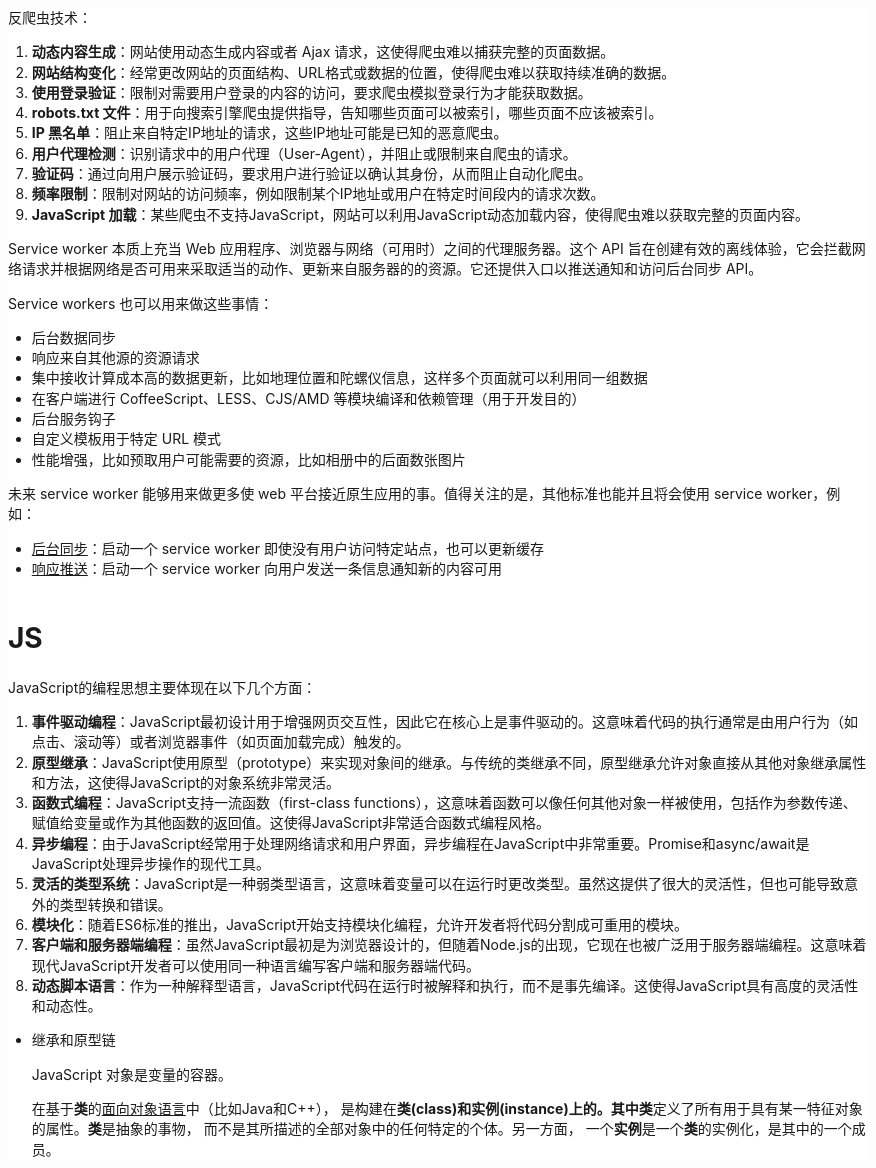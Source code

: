 反爬虫技术：

1. **动态内容生成**：网站使用动态生成内容或者 Ajax 请求，这使得爬虫难以捕获完整的页面数据。
2. **网站结构变化**：经常更改网站的页面结构、URL格式或数据的位置，使得爬虫难以获取持续准确的数据。
3. **使用登录验证**：限制对需要用户登录的内容的访问，要求爬虫模拟登录行为才能获取数据。
4. **robots.txt 文件**：用于向搜索引擎爬虫提供指导，告知哪些页面可以被索引，哪些页面不应该被索引。
5. **IP 黑名单**：阻止来自特定IP地址的请求，这些IP地址可能是已知的恶意爬虫。
6. **用户代理检测**：识别请求中的用户代理（User-Agent），并阻止或限制来自爬虫的请求。
7. **验证码**：通过向用户展示验证码，要求用户进行验证以确认其身份，从而阻止自动化爬虫。
8. **频率限制**：限制对网站的访问频率，例如限制某个IP地址或用户在特定时间段内的请求次数。
9. **JavaScript 加载**：某些爬虫不支持JavaScript，网站可以利用JavaScript动态加载内容，使得爬虫难以获取完整的页面内容。

Service worker 本质上充当 Web 应用程序、浏览器与网络（可用时）之间的代理服务器。这个 API 旨在创建有效的离线体验，它会拦截网络请求并根据网络是否可用来采取适当的动作、更新来自服务器的的资源。它还提供入口以推送通知和访问后台同步 API。

Service workers 也可以用来做这些事情：

- 后台数据同步
- 响应来自其他源的资源请求
- 集中接收计算成本高的数据更新，比如地理位置和陀螺仪信息，这样多个页面就可以利用同一组数据
- 在客户端进行 CoffeeScript、LESS、CJS/AMD 等模块编译和依赖管理（用于开发目的）
- 后台服务钩子
- 自定义模板用于特定 URL 模式
- 性能增强，比如预取用户可能需要的资源，比如相册中的后面数张图片

未来 service worker 能够用来做更多使 web 平台接近原生应用的事。值得关注的是，其他标准也能并且将会使用 service worker，例如：

- [后台同步](https://github.com/slightlyoff/BackgroundSync)：启动一个 service worker 即使没有用户访问特定站点，也可以更新缓存
- [响应推送](https://developer.mozilla.org/zh-CN/docs/Web/API/Push_API)：启动一个 service worker 向用户发送一条信息通知新的内容可用

# **JS**

JavaScript的编程思想主要体现在以下几个方面：

1. **事件驱动编程**：JavaScript最初设计用于增强网页交互性，因此它在核心上是事件驱动的。这意味着代码的执行通常是由用户行为（如点击、滚动等）或者浏览器事件（如页面加载完成）触发的。
2. **原型继承**：JavaScript使用原型（prototype）来实现对象间的继承。与传统的类继承不同，原型继承允许对象直接从其他对象继承属性和方法，这使得JavaScript的对象系统非常灵活。
3. **函数式编程**：JavaScript支持一流函数（first-class functions），这意味着函数可以像任何其他对象一样被使用，包括作为参数传递、赋值给变量或作为其他函数的返回值。这使得JavaScript非常适合函数式编程风格。
4. **异步编程**：由于JavaScript经常用于处理网络请求和用户界面，异步编程在JavaScript中非常重要。Promise和async/await是JavaScript处理异步操作的现代工具。
5. **灵活的类型系统**：JavaScript是一种弱类型语言，这意味着变量可以在运行时更改类型。虽然这提供了很大的灵活性，但也可能导致意外的类型转换和错误。
6. **模块化**：随着ES6标准的推出，JavaScript开始支持模块化编程，允许开发者将代码分割成可重用的模块。
7. **客户端和服务器端编程**：虽然JavaScript最初是为浏览器设计的，但随着Node.js的出现，它现在也被广泛用于服务器端编程。这意味着现代JavaScript开发者可以使用同一种语言编写客户端和服务器端代码。
8. **动态脚本语言**：作为一种解释型语言，JavaScript代码在运行时被解释和执行，而不是事先编译。这使得JavaScript具有高度的灵活性和动态性。
- 继承和原型链
    
    JavaScript 对象是变量的容器。
    
    在基于**类**的[面向对象语言](https://www.zhihu.com/search?q=%E9%9D%A2%E5%90%91%E5%AF%B9%E8%B1%A1%E8%AF%AD%E8%A8%80&search_source=Entity&hybrid_search_source=Entity&hybrid_search_extra=%7B%22sourceType%22%3A%22article%22%2C%22sourceId%22%3A%2233658346%22%7D)中（比如Java和C++）， 是构建在**类(class)和实例(instance)上的。其中类**定义了所有用于具有某一特征对象的属性。**类**是抽象的事物， 而不是其所描述的全部对象中的任何特定的个体。另一方面， 一个**实例**是一个**类**的实例化，是其中的一个成员。
    